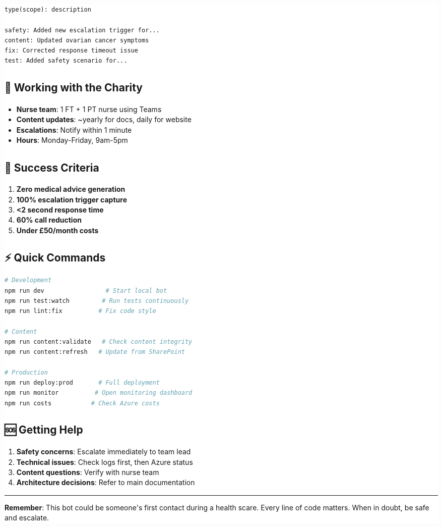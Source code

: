 ```
type(scope): description

safety: Added new escalation trigger for...
content: Updated ovarian cancer symptoms
fix: Corrected response timeout issue
test: Added safety scenario for...
```

## 🤝 Working with the Charity

- **Nurse team**: 1 FT + 1 PT nurse using Teams
- **Content updates**: ~yearly for docs, daily for website
- **Escalations**: Notify within 1 minute
- **Hours**: Monday-Friday, 9am-5pm

## 🎯 Success Criteria

1. **Zero medical advice generation**
2. **100% escalation trigger capture**
3. **<2 second response time**
4. **60% call reduction**
5. **Under £50/month costs**

## ⚡ Quick Commands

```bash
# Development
npm run dev                 # Start local bot
npm run test:watch         # Run tests continuously
npm run lint:fix          # Fix code style

# Content
npm run content:validate   # Check content integrity
npm run content:refresh   # Update from SharePoint

# Production
npm run deploy:prod       # Full deployment
npm run monitor          # Open monitoring dashboard
npm run costs           # Check Azure costs
```

## 🆘 Getting Help

1. **Safety concerns**: Escalate immediately to team lead
2. **Technical issues**: Check logs first, then Azure status
3. **Content questions**: Verify with nurse team
4. **Architecture decisions**: Refer to main documentation

---

**Remember**: This bot could be someone's first contact during a health scare. Every line of code matters. When in doubt, be safe and escalate.